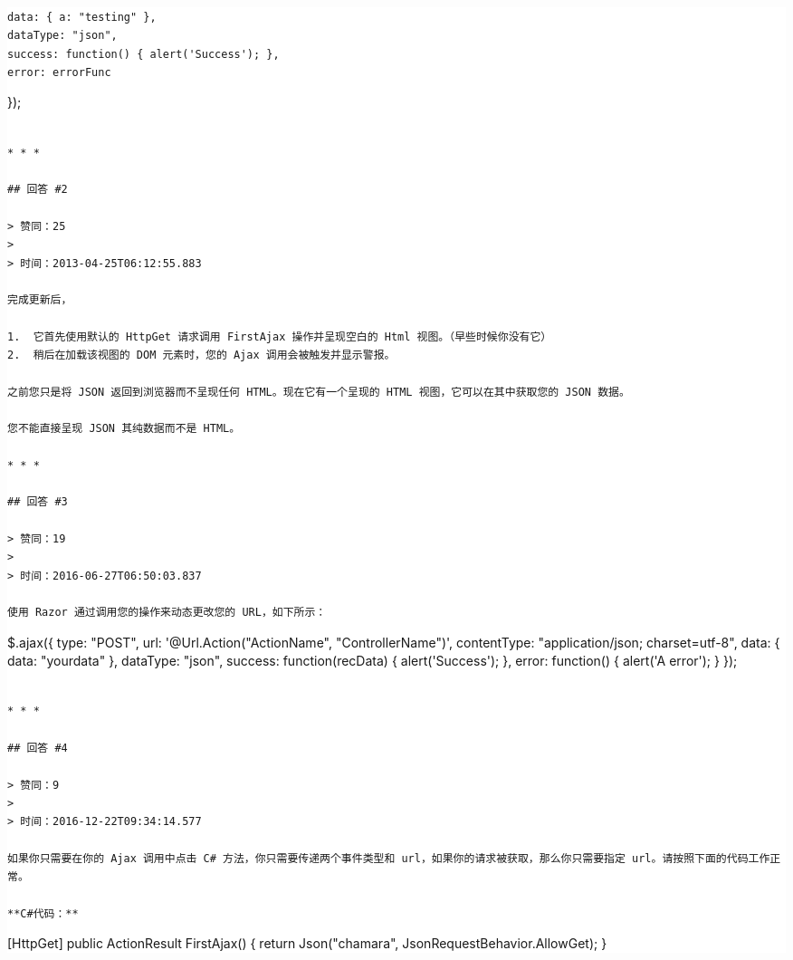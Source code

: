     data: { a: "testing" },
    dataType: "json",
    success: function() { alert('Success'); },
    error: errorFunc
}); 
```

* * *

## 回答 #2

> 赞同：25
> 
> 时间：2013-04-25T06:12:55.883

完成更新后，

1.  它首先使用默认的 HttpGet 请求调用 FirstAjax 操作并呈现空白的 Html 视图。（早些时候你没有它）
2.  稍后在加载该视图的 DOM 元素时，您的 Ajax 调用会被触发并显示警报。

之前您只是将 JSON 返回到浏览器而不呈现任何 HTML。现在它有一个呈现的 HTML 视图，它可以在其中获取您的 JSON 数据。

您不能直接呈现 JSON 其纯数据而不是 HTML。

* * *

## 回答 #3

> 赞同：19
> 
> 时间：2016-06-27T06:50:03.837

使用 Razor 通过调用您的操作来动态更改您的 URL，如下所示：

```
$.ajax({
    type: "POST",
    url: '@Url.Action("ActionName", "ControllerName")',
    contentType: "application/json; charset=utf-8",
    data: { data: "yourdata" },
    dataType: "json",
    success: function(recData) { alert('Success'); },
    error: function() { alert('A error'); }
}); 
```

* * *

## 回答 #4

> 赞同：9
> 
> 时间：2016-12-22T09:34:14.577

如果你只需要在你的 Ajax 调用中点击 C# 方法，你只需要传递两个事件类型和 url，如果你的请求被获取，那么你只需要指定 url。请按照下面的代码工作正常。

**C#代码：**

```
 [HttpGet]
    public ActionResult FirstAjax()
    {
        return Json("chamara", JsonRequestBehavior.AllowGet);
    } 
```
```